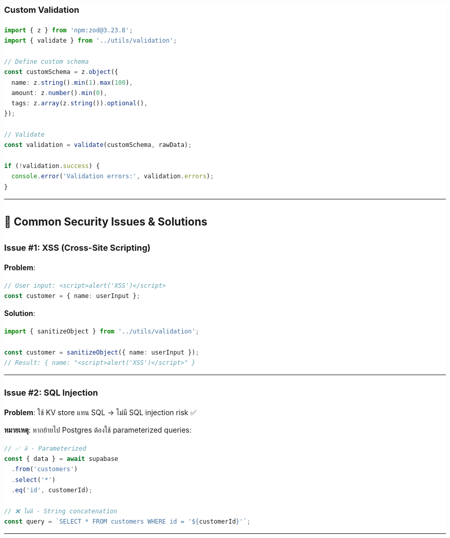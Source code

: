 ### Custom Validation

```typescript
import { z } from 'npm:zod@3.23.8';
import { validate } from '../utils/validation';

// Define custom schema
const customSchema = z.object({
  name: z.string().min(1).max(100),
  amount: z.number().min(0),
  tags: z.array(z.string()).optional(),
});

// Validate
const validation = validate(customSchema, rawData);

if (!validation.success) {
  console.error('Validation errors:', validation.errors);
}
```

---

## 🚨 Common Security Issues & Solutions

### Issue #1: XSS (Cross-Site Scripting)

**Problem**:
```typescript
// User input: <script>alert('XSS')</script>
const customer = { name: userInput };
```

**Solution**:
```typescript
import { sanitizeObject } from '../utils/validation';

const customer = sanitizeObject({ name: userInput });
// Result: { name: "<script>alert('XSS')</script>" }
```

---

### Issue #2: SQL Injection

**Problem**: ใช้ KV store แทน SQL → ไม่มี SQL injection risk ✅

**หมายเหตุ**: หากย้ายไป Postgres ต้องใช้ parameterized queries:

```typescript
// ✅ ดี - Parameterized
const { data } = await supabase
  .from('customers')
  .select('*')
  .eq('id', customerId);

// ❌ ไม่ดี - String concatenation
const query = `SELECT * FROM customers WHERE id = '${customerId}'`;
```

---